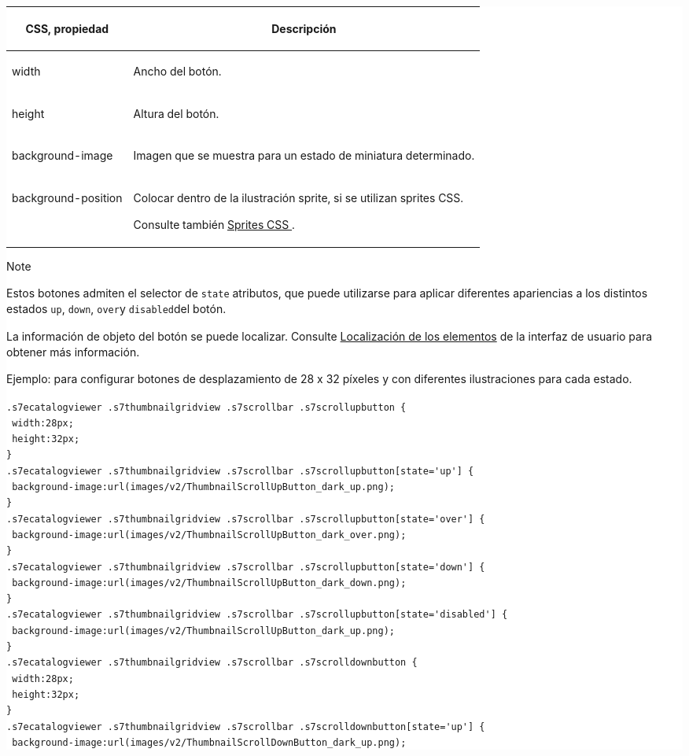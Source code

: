 <table id="table_89E64A138ABF463F9650BB454F22D530"> 
 <thead> 
  <tr> 
   <th colname="col1" class="entry"> <p> CSS, propiedad </p> </th> 
   <th colname="col2" class="entry"> <p>Descripción </p> </th> 
  </tr> 
 </thead>
 <tbody> 
  <tr> 
   <td colname="col1"> <p> <span class="codeph"> width </span> </p> </td> 
   <td colname="col2"> <p>Ancho del botón. </p> </td> 
  </tr> 
  <tr> 
   <td colname="col1"> <p> <span class="codeph"> height </span> </p> </td> 
   <td colname="col2"> <p>Altura del botón. </p> </td> 
  </tr> 
  <tr> 
   <td colname="col1"> <p> <span class="codeph"> background-image </span> </p> </td> 
   <td colname="col2"> <p>Imagen que se muestra para un estado de miniatura determinado. </p> </td> 
  </tr> 
  <tr> 
   <td colname="col1"> <p> <span class="codeph"> background-position </span> </p> </td> 
   <td colname="col2"> <p> Colocar dentro de la ilustración sprite, si se utilizan sprites CSS. </p> <p>Consulte también <a href="../../../c-html5-s7-aem-asset-viewers/c-html5-20-ecatalog-viewer-about/c-html5-20-ecatalog-viewer-customizingviewer/c-html5-20-ecatalog-viewer-customizingviewer.md#section-9d570f95eb2443aca74c1b02f6e89aff" format="dita" scope="local"> Sprites CSS </a>. </p> </td> 
  </tr> 
 </tbody> 
</table>

>[!NOTE]
>
>Estos botones admiten el selector de `state` atributos, que puede utilizarse para aplicar diferentes apariencias a los distintos estados `up`, `down`, `over`y `disabled`del botón.

La información de objeto del botón se puede localizar. Consulte [Localización de los elementos](../../../c-html5-s7-aem-asset-viewers/c-html5-20-ecatalog-viewer-about/c-html5-20-ecatalog-viewer-localization.md#concept-cbfc39344c494eb7b9f6a272cff0cc74) de la interfaz de usuario para obtener más información.

Ejemplo: para configurar botones de desplazamiento de 28 x 32 píxeles y con diferentes ilustraciones para cada estado.

```
.s7ecatalogviewer .s7thumbnailgridview .s7scrollbar .s7scrollupbutton { 
 width:28px; 
 height:32px; 
} 
.s7ecatalogviewer .s7thumbnailgridview .s7scrollbar .s7scrollupbutton[state='up'] { 
 background-image:url(images/v2/ThumbnailScrollUpButton_dark_up.png); 
} 
.s7ecatalogviewer .s7thumbnailgridview .s7scrollbar .s7scrollupbutton[state='over'] { 
 background-image:url(images/v2/ThumbnailScrollUpButton_dark_over.png); 
} 
.s7ecatalogviewer .s7thumbnailgridview .s7scrollbar .s7scrollupbutton[state='down'] { 
 background-image:url(images/v2/ThumbnailScrollUpButton_dark_down.png); 
} 
.s7ecatalogviewer .s7thumbnailgridview .s7scrollbar .s7scrollupbutton[state='disabled'] { 
 background-image:url(images/v2/ThumbnailScrollUpButton_dark_up.png); 
} 
.s7ecatalogviewer .s7thumbnailgridview .s7scrollbar .s7scrolldownbutton { 
 width:28px; 
 height:32px; 
} 
.s7ecatalogviewer .s7thumbnailgridview .s7scrollbar .s7scrolldownbutton[state='up'] { 
 background-image:url(images/v2/ThumbnailScrollDownButton_dark_up.png); 
```